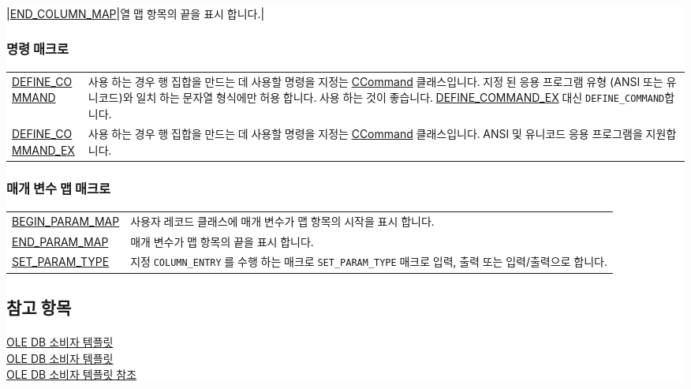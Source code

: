 |[END_COLUMN_MAP](../../data/oledb/end-column-map.md)|열 맵 항목의 끝을 표시 합니다.|  
  
### <a name="command-macros"></a>명령 매크로  
  
|||  
|-|-|  
|[DEFINE_COMMAND](../../data/oledb/define-command.md)|사용 하는 경우 행 집합을 만드는 데 사용할 명령을 지정는 [CCommand](../../data/oledb/ccommand-class.md) 클래스입니다. 지정 된 응용 프로그램 유형 (ANSI 또는 유니코드)와 일치 하는 문자열 형식에만 허용 합니다. 사용 하는 것이 좋습니다. [DEFINE_COMMAND_EX](../../data/oledb/define-command-ex.md) 대신 `DEFINE_COMMAND`합니다.|  
|[DEFINE_COMMAND_EX](../../data/oledb/define-command-ex.md)|사용 하는 경우 행 집합을 만드는 데 사용할 명령을 지정는 [CCommand](../../data/oledb/ccommand-class.md) 클래스입니다. ANSI 및 유니코드 응용 프로그램을 지원합니다.|  
  
### <a name="parameter-map-macros"></a>매개 변수 맵 매크로  
  
|||  
|-|-|  
|[BEGIN_PARAM_MAP](../../data/oledb/begin-param-map.md)|사용자 레코드 클래스에 매개 변수가 맵 항목의 시작을 표시 합니다.|  
|[END_PARAM_MAP](../../data/oledb/end-param-map.md)|매개 변수가 맵 항목의 끝을 표시 합니다.|  
|[SET_PARAM_TYPE](../../data/oledb/set-param-type.md)|지정 `COLUMN_ENTRY` 를 수행 하는 매크로 `SET_PARAM_TYPE` 매크로 입력, 출력 또는 입력/출력으로 합니다.|  
  
## <a name="see-also"></a>참고 항목  
 [OLE DB 소비자 템플릿](../../data/oledb/ole-db-consumer-templates-cpp.md)   
 [OLE DB 소비자 템플릿](../../data/oledb/ole-db-consumer-templates-cpp.md)   
 [OLE DB 소비자 템플릿 참조](../../data/oledb/ole-db-consumer-templates-reference.md)